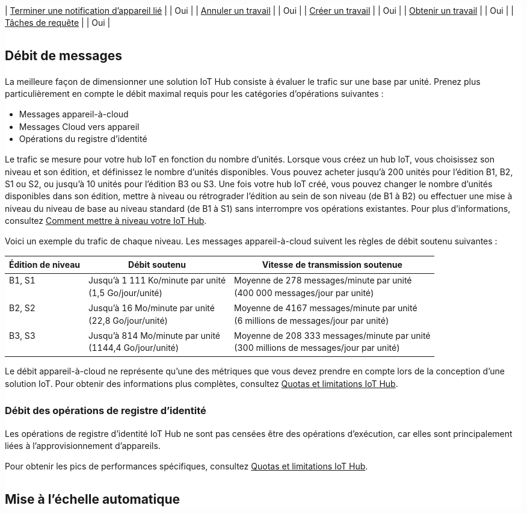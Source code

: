 | [Terminer une notification d’appareil lié](/rest/api/iothub/device/completedeviceboundnotification) |   | Oui |
| [Annuler un travail](/rest/api/media/jobs/canceljob) |   | Oui |
| [Créer un travail](/rest/api/media/jobs/create) |   | Oui |
| [Obtenir un travail](/java/api/com.microsoft.azure.sdk.iot.service.jobs.jobclient.getjob) |   | Oui |
| [Tâches de requête](/javascript/api/azure-iot-digitaltwins-service/jobclient#queryjobs-jobclientqueryjobsoptionalparams--servicecallback-queryresult--) |   | Oui |

## <a name="message-throughput"></a>Débit de messages

La meilleure façon de dimensionner une solution IoT Hub consiste à évaluer le trafic sur une base par unité. Prenez plus particulièrement en compte le débit maximal requis pour les catégories d’opérations suivantes :

* Messages appareil-à-cloud
* Messages Cloud vers appareil
* Opérations du registre d’identité

Le trafic se mesure pour votre hub IoT en fonction du nombre d’unités. Lorsque vous créez un hub IoT, vous choisissez son niveau et son édition, et définissez le nombre d’unités disponibles. Vous pouvez acheter jusqu’à 200 unités pour l’édition B1, B2, S1 ou S2, ou jusqu’à 10 unités pour l’édition B3 ou S3. Une fois votre hub IoT créé, vous pouvez changer le nombre d’unités disponibles dans son édition, mettre à niveau ou rétrograder l’édition au sein de son niveau (de B1 à B2) ou effectuer une mise à niveau du niveau de base au niveau standard (de B1 à S1) sans interrompre vos opérations existantes. Pour plus d’informations, consultez [Comment mettre à niveau votre IoT Hub](iot-hub-upgrade.md).  

Voici un exemple du trafic de chaque niveau. Les messages appareil-à-cloud suivent les règles de débit soutenu suivantes :

| Édition de niveau | Débit soutenu | Vitesse de transmission soutenue |
| --- | --- | --- |
| B1, S1 |Jusqu’à 1 111 Ko/minute par unité<br/>(1,5 Go/jour/unité) |Moyenne de 278 messages/minute par unité<br/>(400 000 messages/jour par unité) |
| B2, S2 |Jusqu’à 16 Mo/minute par unité<br/>(22,8 Go/jour/unité) |Moyenne de 4167 messages/minute par unité<br/>(6 millions de messages/jour par unité) |
| B3, S3 |Jusqu’à 814 Mo/minute par unité<br/>(1144,4 Go/jour/unité) |Moyenne de 208 333 messages/minute par unité<br/>(300 millions de messages/jour par unité) |

Le débit appareil-à-cloud ne représente qu’une des métriques que vous devez prendre en compte lors de la conception d’une solution IoT. Pour obtenir des informations plus complètes, consultez [Quotas et limitations IoT Hub](iot-hub-devguide-quotas-throttling.md).

### <a name="identity-registry-operation-throughput"></a>Débit des opérations de registre d’identité

Les opérations de registre d’identité IoT Hub ne sont pas censées être des opérations d’exécution, car elles sont principalement liées à l’approvisionnement d’appareils.

Pour obtenir les pics de performances spécifiques, consultez [Quotas et limitations IoT Hub](iot-hub-devguide-quotas-throttling.md).

## <a name="auto-scale"></a>Mise à l’échelle automatique
